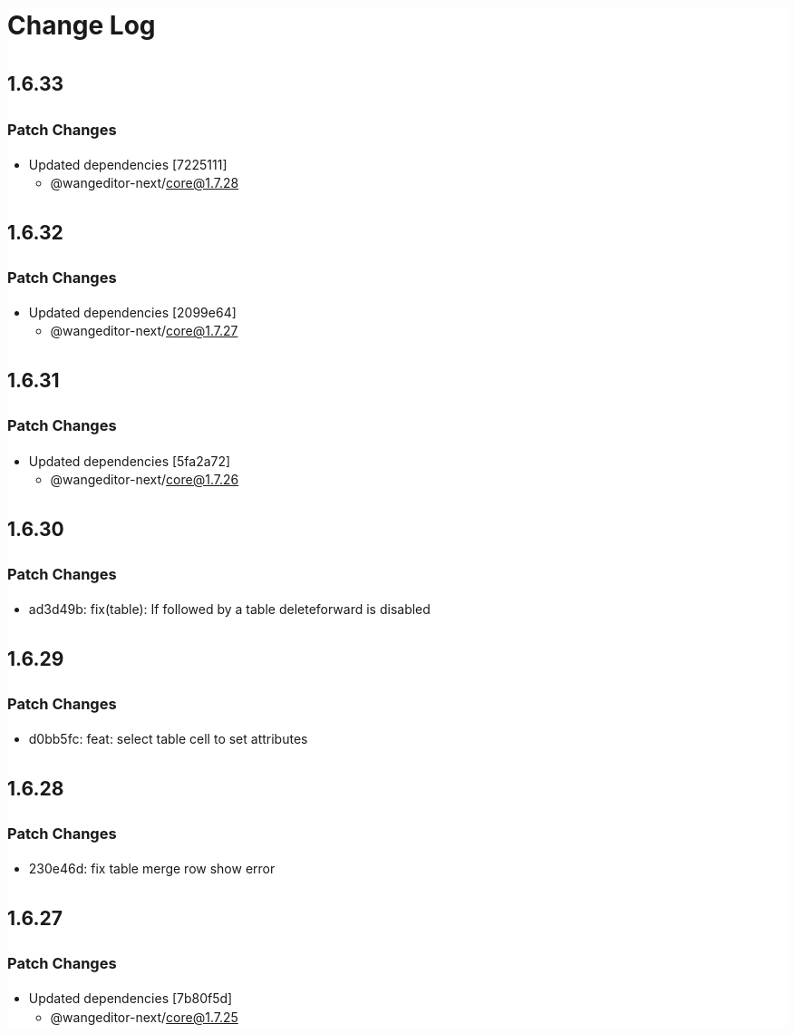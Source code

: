 # Change Log

## 1.6.33

### Patch Changes

- Updated dependencies [7225111]
  - @wangeditor-next/core@1.7.28

## 1.6.32

### Patch Changes

- Updated dependencies [2099e64]
  - @wangeditor-next/core@1.7.27

## 1.6.31

### Patch Changes

- Updated dependencies [5fa2a72]
  - @wangeditor-next/core@1.7.26

## 1.6.30

### Patch Changes

- ad3d49b: fix(table): If followed by a table deleteforward is disabled

## 1.6.29

### Patch Changes

- d0bb5fc: feat: select table cell to set attributes

## 1.6.28

### Patch Changes

- 230e46d: fix table merge row show error

## 1.6.27

### Patch Changes

- Updated dependencies [7b80f5d]
  - @wangeditor-next/core@1.7.25
